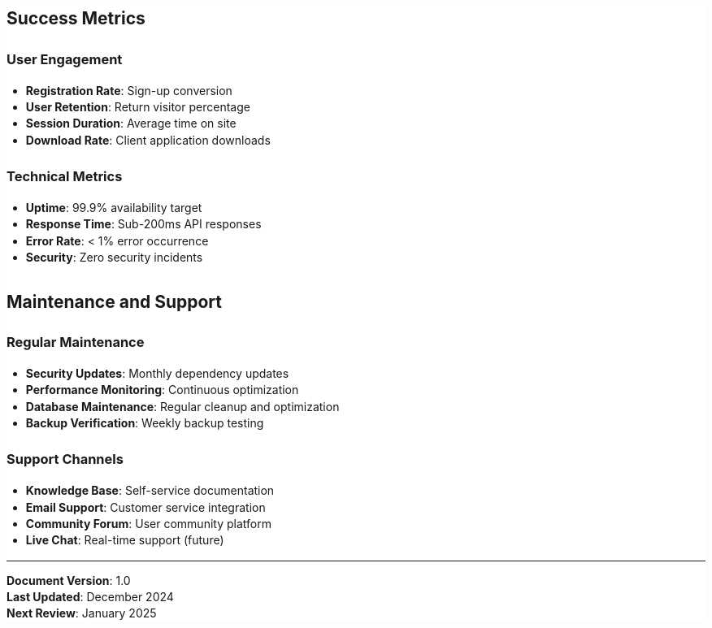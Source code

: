 ## Success Metrics

### User Engagement
- **Registration Rate**: Sign-up conversion
- **User Retention**: Return visitor percentage
- **Session Duration**: Average time on site
- **Download Rate**: Client application downloads

### Technical Metrics
- **Uptime**: 99.9% availability target
- **Response Time**: Sub-200ms API responses
- **Error Rate**: < 1% error occurrence
- **Security**: Zero security incidents

## Maintenance and Support

### Regular Maintenance
- **Security Updates**: Monthly dependency updates
- **Performance Monitoring**: Continuous optimization
- **Database Maintenance**: Regular cleanup and optimization
- **Backup Verification**: Weekly backup testing

### Support Channels
- **Knowledge Base**: Self-service documentation
- **Email Support**: Customer service integration
- **Community Forum**: User community platform
- **Live Chat**: Real-time support (future)

---

**Document Version**: 1.0  
**Last Updated**: December 2024  
**Next Review**: January 2025